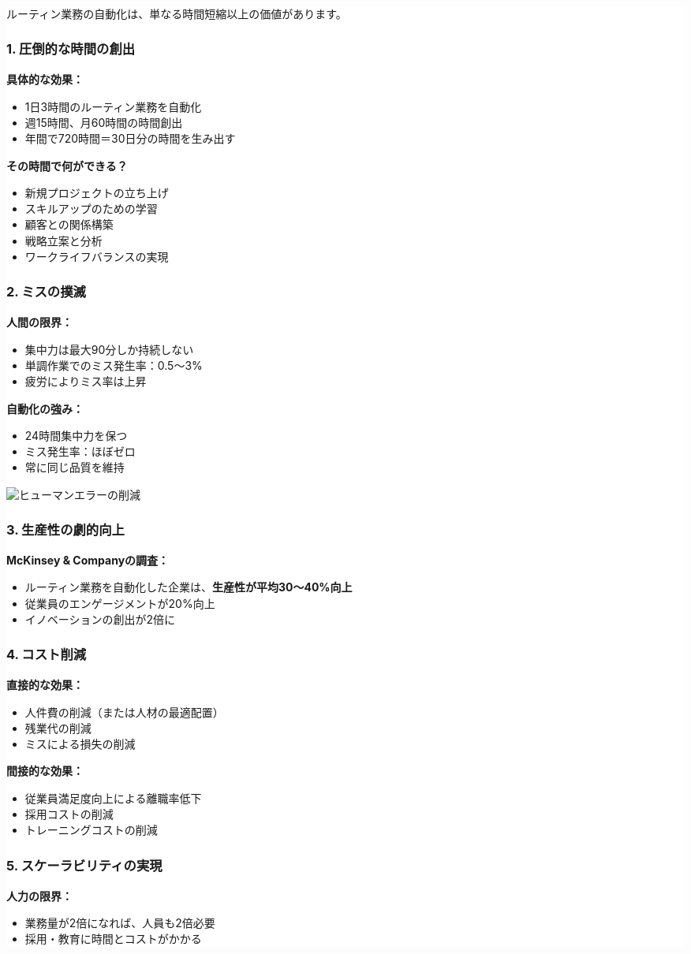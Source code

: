 ルーティン業務の自動化は、単なる時間短縮以上の価値があります。

### 1. 圧倒的な時間の創出

**具体的な効果：**
- 1日3時間のルーティン業務を自動化
- 週15時間、月60時間の時間創出
- 年間で720時間＝30日分の時間を生み出す

**その時間で何ができる？**
- 新規プロジェクトの立ち上げ
- スキルアップのための学習
- 顧客との関係構築
- 戦略立案と分析
- ワークライフバランスの実現

### 2. ミスの撲滅

**人間の限界：**
- 集中力は最大90分しか持続しない
- 単調作業でのミス発生率：0.5〜3%
- 疲労によりミス率は上昇

**自動化の強み：**
- 24時間集中力を保つ
- ミス発生率：ほぼゼロ
- 常に同じ品質を維持

![ヒューマンエラーの削減](https://images.unsplash.com/photo-1553413077-190dd305871c?w=1200&q=80)

### 3. 生産性の劇的向上

**McKinsey & Companyの調査：**
- ルーティン業務を自動化した企業は、**生産性が平均30〜40%向上**
- 従業員のエンゲージメントが20%向上
- イノベーションの創出が2倍に

### 4. コスト削減

**直接的な効果：**
- 人件費の削減（または人材の最適配置）
- 残業代の削減
- ミスによる損失の削減

**間接的な効果：**
- 従業員満足度向上による離職率低下
- 採用コストの削減
- トレーニングコストの削減

### 5. スケーラビリティの実現

**人力の限界：**
- 業務量が2倍になれば、人員も2倍必要
- 採用・教育に時間とコストがかかる
